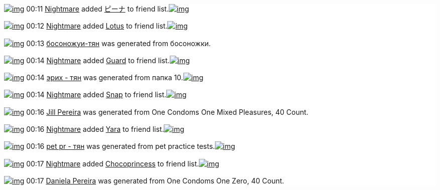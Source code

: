 [![img](http://www.deviantsart.com/k1uom4.jpeg)](http://www.barcodekanojo.com/user/479031/Nightmare) 00:11 [Nightmare](http://www.barcodekanojo.com/user/479031/Nightmare) added [ピーナ](http://www.barcodekanojo.com/kanojo/37447/%E3%83%94%E3%83%BC%E3%83%8A) to friend list.[![img](http://www.deviantsart.com/32kt0mp.png)](http://www.barcodekanojo.com/kanojo/37447/%E3%83%94%E3%83%BC%E3%83%8A) 

[![img](http://www.deviantsart.com/k1uom4.jpeg)](http://www.barcodekanojo.com/user/479031/Nightmare) 00:12 [Nightmare](http://www.barcodekanojo.com/user/479031/Nightmare) added [Lotus](http://www.barcodekanojo.com/kanojo/353/Lotus) to friend list.[![img](http://www.deviantsart.com/1pgumnm.png)](http://www.barcodekanojo.com/kanojo/353/Lotus) 

[![img](http://www.deviantsart.com/3ol7nbn.png)](http://www.barcodekanojo.com/kanojo/3154980/%D0%B1%D0%BE%D1%81%D0%BE%D0%BD%D0%BE%D0%B6%D1%83%D0%B8-%D1%82%D1%8F%D0%BD) 00:13 [босоножуи-тян](http://www.barcodekanojo.com/kanojo/3154980/%D0%B1%D0%BE%D1%81%D0%BE%D0%BD%D0%BE%D0%B6%D1%83%D0%B8-%D1%82%D1%8F%D0%BD) was generated from босоножки.

[![img](http://www.deviantsart.com/k1uom4.jpeg)](http://www.barcodekanojo.com/user/479031/Nightmare) 00:14 [Nightmare](http://www.barcodekanojo.com/user/479031/Nightmare) added [Guard](http://www.barcodekanojo.com/kanojo/2521173/Guard) to friend list.[![img](http://www.deviantsart.com/l16m9c.png)](http://www.barcodekanojo.com/kanojo/2521173/Guard) 

[![img](http://www.deviantsart.com/lfr69a.png)](http://www.barcodekanojo.com/kanojo/3154981/%D1%8D%D1%80%D0%B8%D1%85%20-%20%D1%82%D1%8F%D0%BD) 00:14 [эрих - тян](http://www.barcodekanojo.com/kanojo/3154981/%D1%8D%D1%80%D0%B8%D1%85%20-%20%D1%82%D1%8F%D0%BD) was generated from папка 10.[![img](http://www.deviantsart.com/3mupfcm.jpeg)](http://www.barcodekanojo.com/product_images/barcode/5946935/1413040418/50x50x,PD0,PBF,PD0,PB0,PD0,PBF,PD0,PBA,PD0,PB0,P2010.jpg,qw=88,ah=88.pagespeed.ic.uuiKyd7wvs.jpg) 

[![img](http://www.deviantsart.com/k1uom4.jpeg)](http://www.barcodekanojo.com/user/479031/Nightmare) 00:14 [Nightmare](http://www.barcodekanojo.com/user/479031/Nightmare) added [Snap](http://www.barcodekanojo.com/kanojo/2620187/Snap) to friend list.[![img](http://www.deviantsart.com/2hmiuh9.png)](http://www.barcodekanojo.com/kanojo/2620187/Snap) 

[![img](http://www.deviantsart.com/3cavksd.png)](http://www.barcodekanojo.com/kanojo/3154982/Jill%20Pereira) 00:16 [Jill Pereira](http://www.barcodekanojo.com/kanojo/3154982/Jill%20Pereira) was generated from One Condoms One Mixed Pleasures, 40 Count.

[![img](http://www.deviantsart.com/k1uom4.jpeg)](http://www.barcodekanojo.com/user/479031/Nightmare) 00:16 [Nightmare](http://www.barcodekanojo.com/user/479031/Nightmare) added [Yara](http://www.barcodekanojo.com/kanojo/3044808/Yara) to friend list.[![img](http://www.deviantsart.com/39gsp2b.png)](http://www.barcodekanojo.com/kanojo/3044808/Yara) 

[![img](http://www.deviantsart.com/3q84atb.png)](http://www.barcodekanojo.com/kanojo/3154983/pet%20pr%20-%20%D1%82%D1%8F%D0%BD) 00:16 [pet pr - тян](http://www.barcodekanojo.com/kanojo/3154983/pet%20pr%20-%20%D1%82%D1%8F%D0%BD) was generated from pet practice tests.[![img](http://www.deviantsart.com/nbb53q.jpeg)](http://www.barcodekanojo.com/product_images/barcode/5946939/1413040537/pet%20practice%20tests.jpg) 

[![img](http://www.deviantsart.com/k1uom4.jpeg)](http://www.barcodekanojo.com/user/479031/Nightmare) 00:17 [Nightmare](http://www.barcodekanojo.com/user/479031/Nightmare) added [Chocoprincess](http://www.barcodekanojo.com/kanojo/3008355/Chocoprincess) to friend list.[![img](http://www.deviantsart.com/3cff37r.png)](http://www.barcodekanojo.com/kanojo/3008355/Chocoprincess) 

[![img](http://www.deviantsart.com/g64mpa.png)](http://www.barcodekanojo.com/kanojo/3154984/Daniela%20Pereira) 00:17 [Daniela Pereira](http://www.barcodekanojo.com/kanojo/3154984/Daniela%20Pereira) was generated from One Condoms One Zero, 40 Count.
